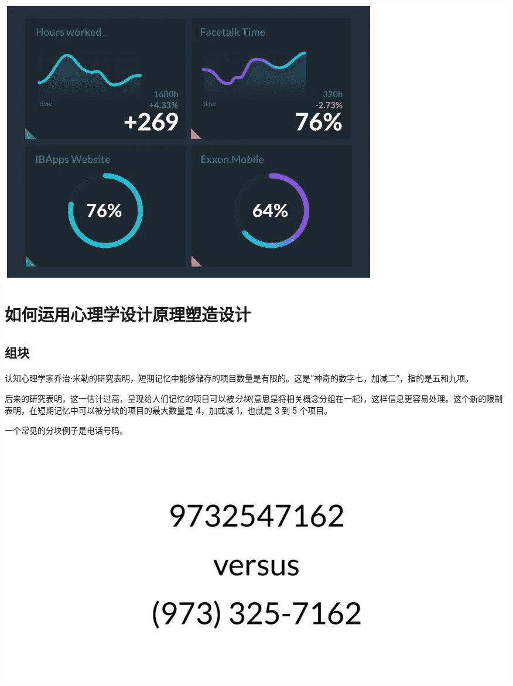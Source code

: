 ![](img/64607f8c6c4b8f0ba18b9f8502383e46.png)

# 如何运用心理学设计原理塑造设计

## 组块

认知心理学家乔治·米勒的研究表明，短期记忆中能够储存的项目数量是有限的。这是“神奇的数字七，加减二”，指的是五和九项。

后来的研究表明，这一估计过高，呈现给人们记忆的项目可以被*分块*(意思是将相关概念分组在一起)，这样信息更容易处理。这个新的限制表明，在短期记忆中可以被分块的项目的最大数量是 4，加或减 1，也就是 3 到 5 个项目。

一个常见的分块例子是电话号码。

![](img/5306d7ac33c478b8d258e9a1c8120a85.png)
